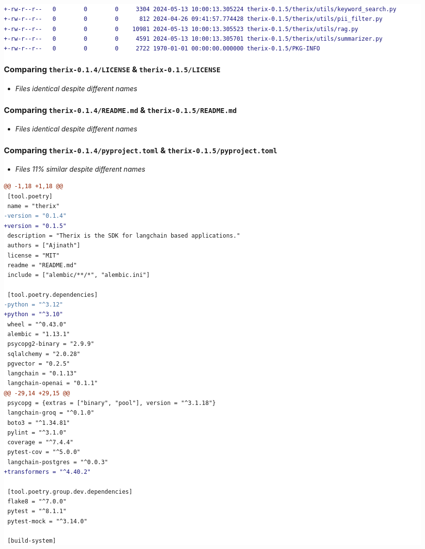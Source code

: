 ```diff
+-rw-r--r--   0        0        0     3304 2024-05-13 10:00:13.305224 therix-0.1.5/therix/utils/keyword_search.py
+-rw-r--r--   0        0        0      812 2024-04-26 09:41:57.774428 therix-0.1.5/therix/utils/pii_filter.py
+-rw-r--r--   0        0        0    10981 2024-05-13 10:00:13.305523 therix-0.1.5/therix/utils/rag.py
+-rw-r--r--   0        0        0     4591 2024-05-13 10:00:13.305701 therix-0.1.5/therix/utils/summarizer.py
+-rw-r--r--   0        0        0     2722 1970-01-01 00:00:00.000000 therix-0.1.5/PKG-INFO
```

### Comparing `therix-0.1.4/LICENSE` & `therix-0.1.5/LICENSE`

 * *Files identical despite different names*

### Comparing `therix-0.1.4/README.md` & `therix-0.1.5/README.md`

 * *Files identical despite different names*

### Comparing `therix-0.1.4/pyproject.toml` & `therix-0.1.5/pyproject.toml`

 * *Files 11% similar despite different names*

```diff
@@ -1,18 +1,18 @@
 [tool.poetry]
 name = "therix"
-version = "0.1.4"
+version = "0.1.5"
 description = "Therix is the SDK for langchain based applications."
 authors = ["Ajinath"]
 license = "MIT"
 readme = "README.md"
 include = ["alembic/**/*", "alembic.ini"]
 
 [tool.poetry.dependencies]
-python = "^3.12"
+python = "^3.10"
 wheel = "^0.43.0"
 alembic = "1.13.1"
 psycopg2-binary = "2.9.9"
 sqlalchemy = "2.0.28"
 pgvector = "0.2.5"
 langchain = "0.1.13"
 langchain-openai = "0.1.1"
@@ -29,14 +29,15 @@
 psycopg = {extras = ["binary", "pool"], version = "^3.1.18"}
 langchain-groq = "^0.1.0"
 boto3 = "^1.34.81"
 pylint = "^3.1.0"
 coverage = "^7.4.4"
 pytest-cov = "^5.0.0"
 langchain-postgres = "^0.0.3"
+transformers = "^4.40.2"
 
 [tool.poetry.group.dev.dependencies]
 flake8 = "^7.0.0"
 pytest = "^8.1.1"
 pytest-mock = "^3.14.0"
 
 [build-system]
```